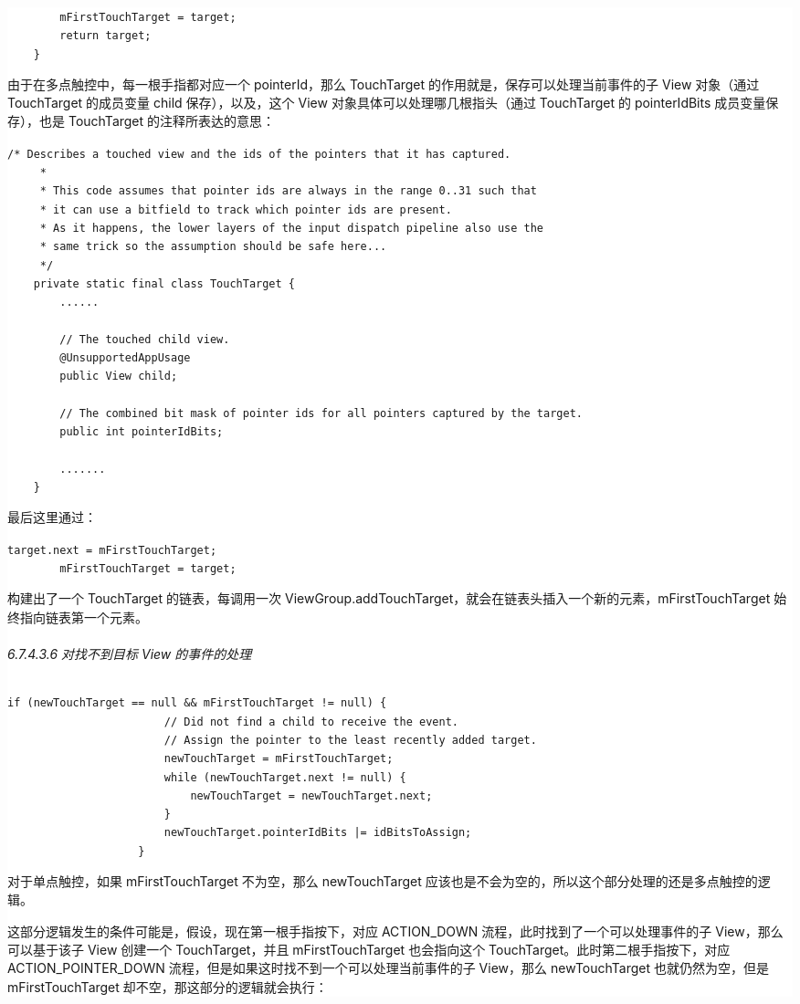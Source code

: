 ```
        mFirstTouchTarget = target;
        return target;
    }
```

由于在多点触控中，每一根手指都对应一个 pointerId，那么 TouchTarget 的作用就是，保存可以处理当前事件的子 View 对象（通过 TouchTarget 的成员变量 child 保存），以及，这个 View 对象具体可以处理哪几根指头（通过 TouchTarget 的 pointerIdBits 成员变量保存），也是 TouchTarget 的注释所表达的意思：

```
/* Describes a touched view and the ids of the pointers that it has captured.
     *
     * This code assumes that pointer ids are always in the range 0..31 such that
     * it can use a bitfield to track which pointer ids are present.
     * As it happens, the lower layers of the input dispatch pipeline also use the
     * same trick so the assumption should be safe here...
     */
    private static final class TouchTarget {
        ......

        // The touched child view.
        @UnsupportedAppUsage
        public View child;

        // The combined bit mask of pointer ids for all pointers captured by the target.
        public int pointerIdBits;
        
        .......
    }
```

最后这里通过：

```
target.next = mFirstTouchTarget;
        mFirstTouchTarget = target;
```

构建出了一个 TouchTarget 的链表，每调用一次 ViewGroup.addTouchTarget，就会在链表头插入一个新的元素，mFirstTouchTarget 始终指向链表第一个元素。

###### 6.7.4.3.6 对找不到目标 View 的事件的处理

```
if (newTouchTarget == null && mFirstTouchTarget != null) {
                        // Did not find a child to receive the event.
                        // Assign the pointer to the least recently added target.
                        newTouchTarget = mFirstTouchTarget;
                        while (newTouchTarget.next != null) {
                            newTouchTarget = newTouchTarget.next;
                        }
                        newTouchTarget.pointerIdBits |= idBitsToAssign;
                    }
```

对于单点触控，如果 mFirstTouchTarget 不为空，那么 newTouchTarget 应该也是不会为空的，所以这个部分处理的还是多点触控的逻辑。

这部分逻辑发生的条件可能是，假设，现在第一根手指按下，对应 ACTION_DOWN 流程，此时找到了一个可以处理事件的子 View，那么可以基于该子 View 创建一个 TouchTarget，并且 mFirstTouchTarget 也会指向这个 TouchTarget。此时第二根手指按下，对应 ACTION_POINTER_DOWN 流程，但是如果这时找不到一个可以处理当前事件的子 View，那么 newTouchTarget 也就仍然为空，但是 mFirstTouchTarget 却不空，那这部分的逻辑就会执行：
